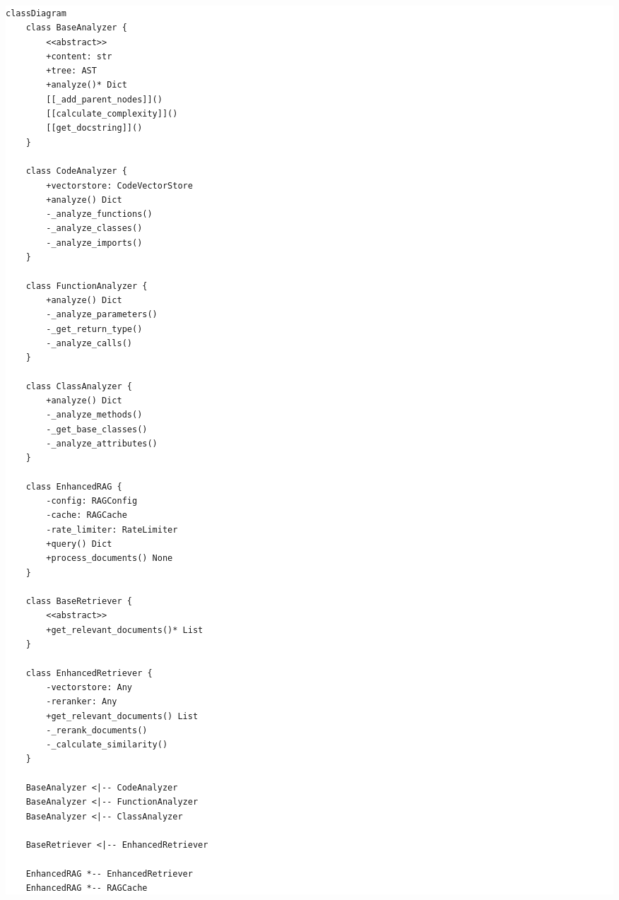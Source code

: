 
```mermaid
classDiagram
    class BaseAnalyzer {
        <<abstract>>
        +content: str
        +tree: AST
        +analyze()* Dict
        [[_add_parent_nodes]]()
        [[calculate_complexity]]()
        [[get_docstring]]()
    }
    
    class CodeAnalyzer {
        +vectorstore: CodeVectorStore
        +analyze() Dict
        -_analyze_functions()
        -_analyze_classes()
        -_analyze_imports()
    }
    
    class FunctionAnalyzer {
        +analyze() Dict
        -_analyze_parameters()
        -_get_return_type()
        -_analyze_calls()
    }
    
    class ClassAnalyzer {
        +analyze() Dict
        -_analyze_methods()
        -_get_base_classes()
        -_analyze_attributes()
    }
    
    class EnhancedRAG {
        -config: RAGConfig
        -cache: RAGCache
        -rate_limiter: RateLimiter
        +query() Dict
        +process_documents() None
    }
    
    class BaseRetriever {
        <<abstract>>
        +get_relevant_documents()* List
    }
    
    class EnhancedRetriever {
        -vectorstore: Any
        -reranker: Any
        +get_relevant_documents() List
        -_rerank_documents()
        -_calculate_similarity()
    }
    
    BaseAnalyzer <|-- CodeAnalyzer
    BaseAnalyzer <|-- FunctionAnalyzer
    BaseAnalyzer <|-- ClassAnalyzer
    
    BaseRetriever <|-- EnhancedRetriever
    
    EnhancedRAG *-- EnhancedRetriever
    EnhancedRAG *-- RAGCache
```
